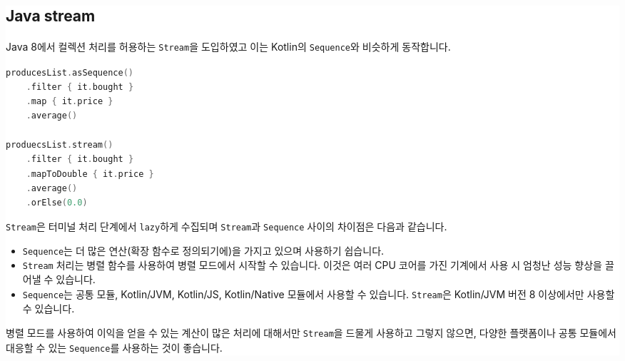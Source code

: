 
## Java stream

Java 8에서 컬렉션 처리를 허용하는 `Stream`을 도입하였고 이는 Kotlin의 `Sequence`와 비슷하게 동작합니다.

```kotlin
producesList.asSequence()
    .filter { it.bought }
    .map { it.price }
    .average()

produecsList.stream()
    .filter { it.bought }
    .mapToDouble { it.price }
    .average()
    .orElse(0.0)
```

`Stream`은 터미널 처리 단계에서 `lazy`하게 수집되며 `Stream`과 `Sequence` 사이의 차이점은 다음과 같습니다.

- `Sequence`는 더 많은 연산(확장 함수로 정의되기에)을 가지고 있으며 사용하기 쉽습니다.
- `Stream` 처리는 병렬 함수를 사용하여 병렬 모드에서 시작할 수 있습니다. 이것은 여러 CPU 코어를 가진 기계에서 사용 시 엄청난 성능 향상을 끌어낼 수 있습니다.
- `Sequence`는 공통 모듈, Kotlin/JVM, Kotlin/JS, Kotlin/Native 모듈에서 사용할 수 있습니다. `Stream`은 Kotlin/JVM 버전 8 이상에서만 사용할 수 있습니다.

병렬 모드를 사용하여 이익을 얻을 수 있는 계산이 많은 처리에 대해서만 `Stream`을 드물게 사용하고
그렇지 않으면, 다양한 플랫폼이나 공통 모듈에서 대응할 수 있는 `Sequence`를 사용하는 것이 좋습니다.